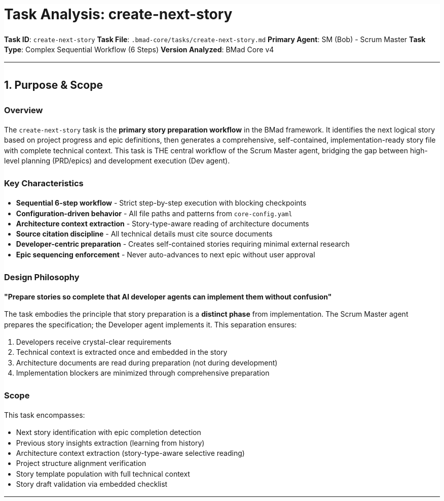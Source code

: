 # Task Analysis: create-next-story

**Task ID**: `create-next-story`
**Task File**: `.bmad-core/tasks/create-next-story.md`
**Primary Agent**: SM (Bob) - Scrum Master
**Task Type**: Complex Sequential Workflow (6 Steps)
**Version Analyzed**: BMad Core v4

---

## 1. Purpose & Scope

### Overview
The `create-next-story` task is the **primary story preparation workflow** in the BMad framework. It identifies the next logical story based on project progress and epic definitions, then generates a comprehensive, self-contained, implementation-ready story file with complete technical context. This task is THE central workflow of the Scrum Master agent, bridging the gap between high-level planning (PRD/epics) and development execution (Dev agent).

### Key Characteristics
- **Sequential 6-step workflow** - Strict step-by-step execution with blocking checkpoints
- **Configuration-driven behavior** - All file paths and patterns from `core-config.yaml`
- **Architecture context extraction** - Story-type-aware reading of architecture documents
- **Source citation discipline** - All technical details must cite source documents
- **Developer-centric preparation** - Creates self-contained stories requiring minimal external research
- **Epic sequencing enforcement** - Never auto-advances to next epic without user approval

### Design Philosophy
**"Prepare stories so complete that AI developer agents can implement them without confusion"**

The task embodies the principle that story preparation is a **distinct phase** from implementation. The Scrum Master agent prepares the specification; the Developer agent implements it. This separation ensures:
1. Developers receive crystal-clear requirements
2. Technical context is extracted once and embedded in the story
3. Architecture documents are read during preparation (not during development)
4. Implementation blockers are minimized through comprehensive preparation

### Scope
This task encompasses:
- Next story identification with epic completion detection
- Previous story insights extraction (learning from history)
- Architecture context extraction (story-type-aware selective reading)
- Project structure alignment verification
- Story template population with full technical context
- Story draft validation via embedded checklist

---

